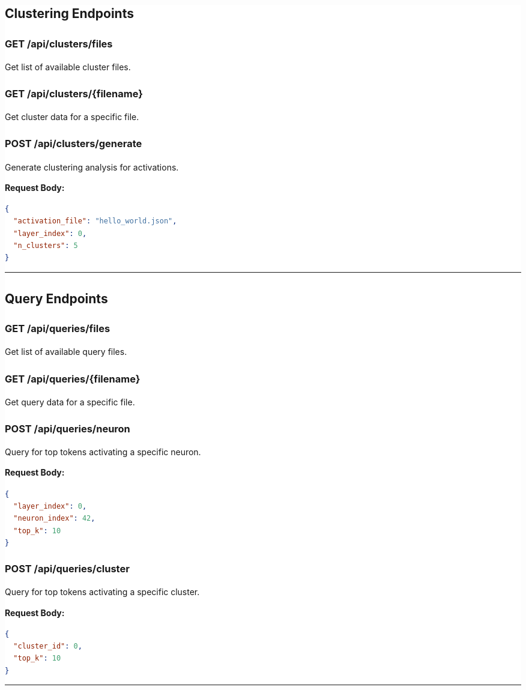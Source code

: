 ## Clustering Endpoints

### GET /api/clusters/files

Get list of available cluster files.

### GET /api/clusters/{filename}

Get cluster data for a specific file.

### POST /api/clusters/generate

Generate clustering analysis for activations.

**Request Body:**
```json
{
  "activation_file": "hello_world.json",
  "layer_index": 0,
  "n_clusters": 5
}
```

---

## Query Endpoints

### GET /api/queries/files

Get list of available query files.

### GET /api/queries/{filename}

Get query data for a specific file.

### POST /api/queries/neuron

Query for top tokens activating a specific neuron.

**Request Body:**
```json
{
  "layer_index": 0,
  "neuron_index": 42,
  "top_k": 10
}
```

### POST /api/queries/cluster

Query for top tokens activating a specific cluster.

**Request Body:**
```json
{
  "cluster_id": 0,
  "top_k": 10
}
```

---